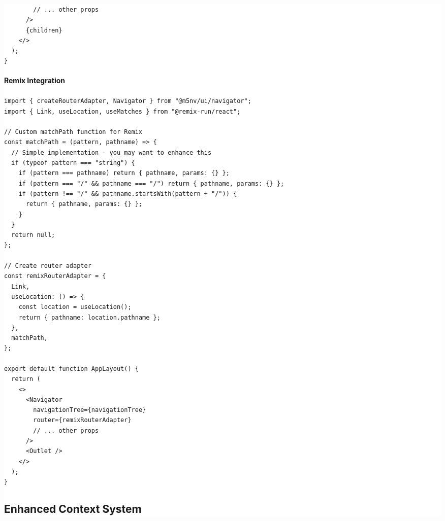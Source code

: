 ```tsx
        // ... other props
      />
      {children}
    </>
  );
}
```

#### Remix Integration

```tsx
import { createRouterAdapter, Navigator } from "@m5nv/ui/navigator";
import { Link, useLocation, useMatches } from "@remix-run/react";

// Custom matchPath function for Remix
const matchPath = (pattern, pathname) => {
  // Simple implementation - you may want to enhance this
  if (typeof pattern === "string") {
    if (pattern === pathname) return { pathname, params: {} };
    if (pattern === "/" && pathname === "/") return { pathname, params: {} };
    if (pattern !== "/" && pathname.startsWith(pattern + "/")) {
      return { pathname, params: {} };
    }
  }
  return null;
};

// Create router adapter
const remixRouterAdapter = {
  Link,
  useLocation: () => {
    const location = useLocation();
    return { pathname: location.pathname };
  },
  matchPath,
};

export default function AppLayout() {
  return (
    <>
      <Navigator
        navigationTree={navigationTree}
        router={remixRouterAdapter}
        // ... other props
      />
      <Outlet />
    </>
  );
}
```

## Enhanced Context System
